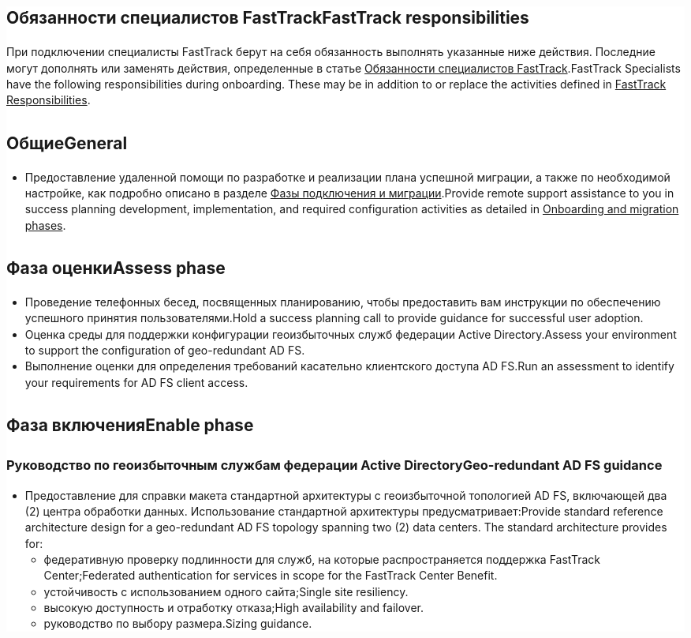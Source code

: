 ## <a name="fasttrack-responsibilities"></a><span data-ttu-id="6e6a6-124">Обязанности специалистов FastTrack</span><span class="sxs-lookup"><span data-stu-id="6e6a6-124">FastTrack responsibilities</span></span>

<span data-ttu-id="6e6a6-p103">При подключении специалисты FastTrack берут на себя обязанность выполнять указанные ниже действия. Последние могут дополнять или заменять действия, определенные в статье [Обязанности специалистов FastTrack](O365-fasttrack-responsibilities.md).</span><span class="sxs-lookup"><span data-stu-id="6e6a6-p103">FastTrack Specialists have the following responsibilities during onboarding. These may be in addition to or replace the activities defined in [FastTrack Responsibilities](O365-fasttrack-responsibilities.md).</span></span>
  
## <a name="general"></a><span data-ttu-id="6e6a6-127">Общие</span><span class="sxs-lookup"><span data-stu-id="6e6a6-127">General</span></span>

- <span data-ttu-id="6e6a6-128">Предоставление удаленной помощи по разработке и реализации плана успешной миграции, а также по необходимой настройке, как подробно описано в разделе [Фазы подключения и миграции](#onboarding-and-migration-phases).</span><span class="sxs-lookup"><span data-stu-id="6e6a6-128">Provide remote support assistance to you in success planning development, implementation, and required configuration activities as detailed in [Onboarding and migration phases](#onboarding-and-migration-phases).</span></span>
    
## <a name="assess-phase"></a><span data-ttu-id="6e6a6-129">Фаза оценки</span><span class="sxs-lookup"><span data-stu-id="6e6a6-129">Assess phase</span></span>

- <span data-ttu-id="6e6a6-130">Проведение телефонных бесед, посвященных планированию, чтобы предоставить вам инструкции по обеспечению успешного принятия пользователями.</span><span class="sxs-lookup"><span data-stu-id="6e6a6-130">Hold a success planning call to provide guidance for successful user adoption.</span></span> 
- <span data-ttu-id="6e6a6-131">Оценка среды для поддержки конфигурации геоизбыточных служб федерации Active Directory.</span><span class="sxs-lookup"><span data-stu-id="6e6a6-131">Assess your environment to support the configuration of geo-redundant AD FS.</span></span>  
- <span data-ttu-id="6e6a6-132">Выполнение оценки для определения требований касательно клиентского доступа AD FS.</span><span class="sxs-lookup"><span data-stu-id="6e6a6-132">Run an assessment to identify your requirements for AD FS client access.</span></span>
    
## <a name="enable-phase"></a><span data-ttu-id="6e6a6-133">Фаза включения</span><span class="sxs-lookup"><span data-stu-id="6e6a6-133">Enable phase</span></span>

### <a name="geo-redundant-ad-fs-guidance"></a><span data-ttu-id="6e6a6-134">Руководство по геоизбыточным службам федерации Active Directory</span><span class="sxs-lookup"><span data-stu-id="6e6a6-134">Geo-redundant AD FS guidance</span></span>

- <span data-ttu-id="6e6a6-p104">Предоставление для справки макета стандартной архитектуры с геоизбыточной топологией AD FS, включающей два (2) центра обработки данных. Использование стандартной архитектуры предусматривает:</span><span class="sxs-lookup"><span data-stu-id="6e6a6-p104">Provide standard reference architecture design for a geo-redundant AD FS topology spanning two (2) data centers. The standard architecture provides for:</span></span>
  - <span data-ttu-id="6e6a6-137">федеративную проверку подлинности для служб, на которые распространяется поддержка FastTrack Center;</span><span class="sxs-lookup"><span data-stu-id="6e6a6-137">Federated authentication for services in scope for the FastTrack Center Benefit.</span></span> 
  - <span data-ttu-id="6e6a6-138">устойчивость с использованием одного сайта;</span><span class="sxs-lookup"><span data-stu-id="6e6a6-138">Single site resiliency.</span></span>  
  - <span data-ttu-id="6e6a6-139">высокую доступность и отработку отказа;</span><span class="sxs-lookup"><span data-stu-id="6e6a6-139">High availability and failover.</span></span>  
  - <span data-ttu-id="6e6a6-140">руководство по выбору размера.</span><span class="sxs-lookup"><span data-stu-id="6e6a6-140">Sizing guidance.</span></span> 